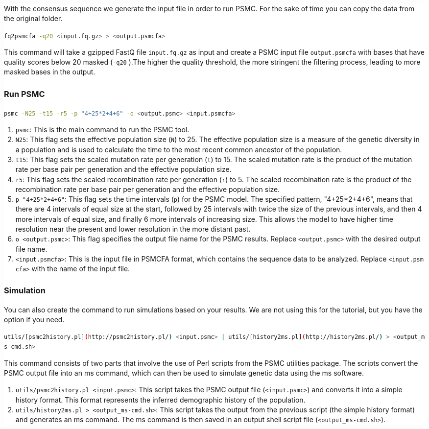 With the consensus sequence we generate the input file in order to run PSMC. For the sake of time you can copy the data from the original folder.

```bash
fq2psmcfa -q20 <input.fq.gz> > <output.psmcfa>
```

This command will take a gzipped FastQ file `input.fq.gz` as input and create a PSMC input file `output.psmcfa` with bases that have quality scores below 20 masked (`-q20` ).The higher the quality threshold, the more stringent the filtering process, leading to more masked bases in the output.

### Run PSMC

```bash
psmc -N25 -t15 -r5 -p "4+25*2+4+6" -o <output.psmc> <input.psmcfa>
```

1. `psmc`: This is the main command to run the PSMC tool.
2. `N25`: This flag sets the effective population size (`N`) to 25. The effective population size is a measure of the genetic diversity in a population and is used to calculate the time to the most recent common ancestor of the population.
3. `t15`: This flag sets the scaled mutation rate per generation (`t`) to 15. The scaled mutation rate is the product of the mutation rate per base pair per generation and the effective population size.
4. `r5`: This flag sets the scaled recombination rate per generation (`r`) to 5. The scaled recombination rate is the product of the recombination rate per base pair per generation and the effective population size.
5. `p "4+25*2+4+6"`: This flag sets the time intervals (`p`) for the PSMC model. The specified pattern, "4+25*2+4+6", means that there are 4 intervals of equal size at the start, followed by 25 intervals with twice the size of the previous intervals, and then 4 more intervals of equal size, and finally 6 more intervals of increasing size. This allows the model to have higher time resolution near the present and lower resolution in the more distant past.
6. `o <output.psmc>`: This flag specifies the output file name for the PSMC results. Replace `<output.psmc>` with the desired output file name.
7. `<input.psmcfa>`: This is the input file in PSMCFA format, which contains the sequence data to be analyzed. Replace `<input.psmcfa>` with the name of the input file.

### Simulation

You can also create the command to run simulations based on your results. We are not using this for the tutorial, but you have the option if you need.

```bash
utils/[psmc2history.pl](http://psmc2history.pl/) <input.psmc> | utils/[history2ms.pl](http://history2ms.pl/) > <output_ms-cmd.sh>
```

This command consists of two parts that involve the use of Perl scripts from the PSMC utilities package. The scripts convert the PSMC output file into an ms command, which can then be used to simulate genetic data using the ms software.

1. `utils/psmc2history.pl <input.psmc>`: This script takes the PSMC output file (`<input.psmc>`) and converts it into a simple history format. This format represents the inferred demographic history of the population.
2. `utils/history2ms.pl > <output_ms-cmd.sh>`: This script takes the output from the previous script (the simple history format) and generates an ms command. The ms command is then saved in an output shell script file (`<output_ms-cmd.sh>`).
